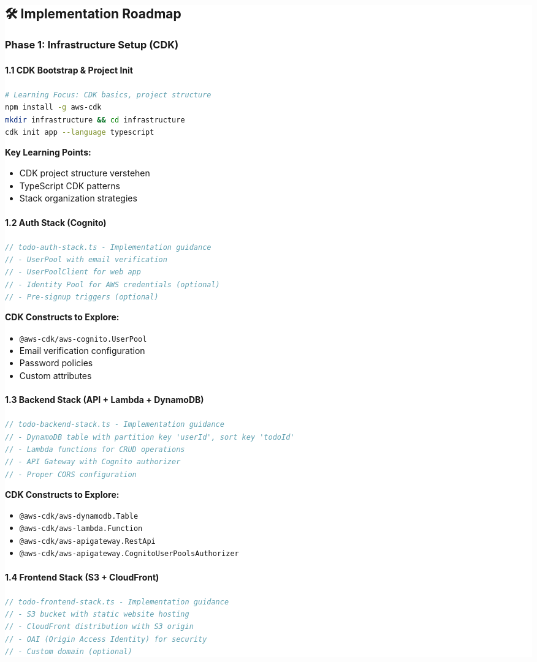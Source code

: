 ## 🛠️ **Implementation Roadmap**

### **Phase 1: Infrastructure Setup (CDK)**

#### **1.1 CDK Bootstrap & Project Init**
```bash
# Learning Focus: CDK basics, project structure
npm install -g aws-cdk
mkdir infrastructure && cd infrastructure
cdk init app --language typescript
```

**Key Learning Points:**
- CDK project structure verstehen
- TypeScript CDK patterns
- Stack organization strategies

#### **1.2 Auth Stack (Cognito)**
```typescript
// todo-auth-stack.ts - Implementation guidance
// - UserPool with email verification
// - UserPoolClient for web app
// - Identity Pool for AWS credentials (optional)
// - Pre-signup triggers (optional)
```

**CDK Constructs to Explore:**
- `@aws-cdk/aws-cognito.UserPool`
- Email verification configuration
- Password policies
- Custom attributes

#### **1.3 Backend Stack (API + Lambda + DynamoDB)**
```typescript
// todo-backend-stack.ts - Implementation guidance
// - DynamoDB table with partition key 'userId', sort key 'todoId'
// - Lambda functions for CRUD operations
// - API Gateway with Cognito authorizer
// - Proper CORS configuration
```

**CDK Constructs to Explore:**
- `@aws-cdk/aws-dynamodb.Table`
- `@aws-cdk/aws-lambda.Function`
- `@aws-cdk/aws-apigateway.RestApi`
- `@aws-cdk/aws-apigateway.CognitoUserPoolsAuthorizer`

#### **1.4 Frontend Stack (S3 + CloudFront)**
```typescript
// todo-frontend-stack.ts - Implementation guidance
// - S3 bucket with static website hosting
// - CloudFront distribution with S3 origin
// - OAI (Origin Access Identity) for security
// - Custom domain (optional)
```
